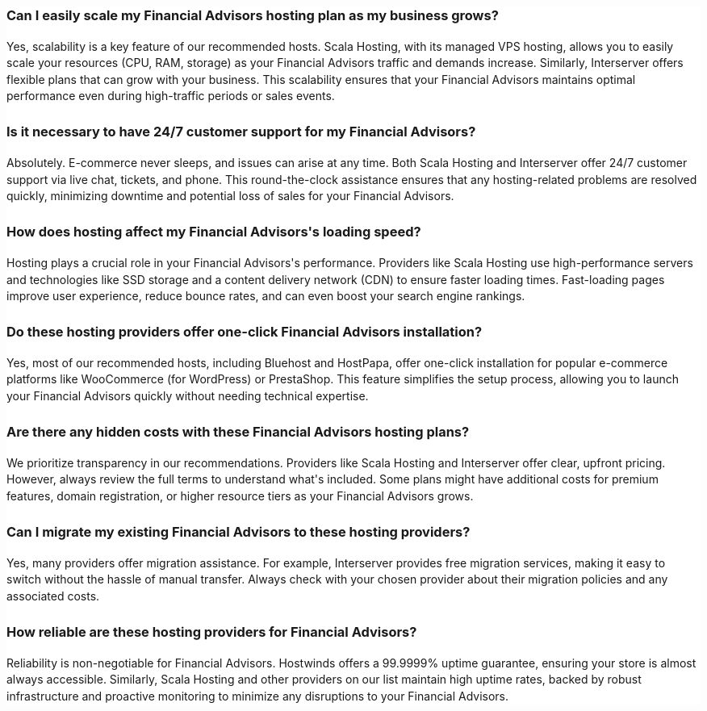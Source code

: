 ### Can I easily scale my Financial Advisors hosting plan as my business grows? 
Yes, scalability is a key feature of our recommended hosts. Scala Hosting, with its managed VPS hosting, allows you to easily scale your resources (CPU, RAM, storage) as your Financial Advisors traffic and demands increase. Similarly, Interserver offers flexible plans that can grow with your business. This scalability ensures that your Financial Advisors maintains optimal performance even during high-traffic periods or sales events.

### Is it necessary to have 24/7 customer support for my Financial Advisors? 
Absolutely. E-commerce never sleeps, and issues can arise at any time. Both Scala Hosting and Interserver offer 24/7 customer support via live chat, tickets, and phone. This round-the-clock assistance ensures that any hosting-related problems are resolved quickly, minimizing downtime and potential loss of sales for your Financial Advisors.

### How does hosting affect my Financial Advisors's loading speed? 
Hosting plays a crucial role in your Financial Advisors's performance. Providers like Scala Hosting use high-performance servers and technologies like SSD storage and a content delivery network (CDN) to ensure faster loading times. Fast-loading pages improve user experience, reduce bounce rates, and can even boost your search engine rankings.

### Do these hosting providers offer one-click Financial Advisors installation? 
Yes, most of our recommended hosts, including Bluehost and HostPapa, offer one-click installation for popular e-commerce platforms like WooCommerce (for WordPress) or PrestaShop. This feature simplifies the setup process, allowing you to launch your Financial Advisors quickly without needing technical expertise.

### Are there any hidden costs with these Financial Advisors hosting plans? 
We prioritize transparency in our recommendations. Providers like Scala Hosting and Interserver offer clear, upfront pricing. However, always review the full terms to understand what's included. Some plans might have additional costs for premium features, domain registration, or higher resource tiers as your Financial Advisors grows.

### Can I migrate my existing Financial Advisors to these hosting providers? 
Yes, many providers offer migration assistance. For example, Interserver provides free migration services, making it easy to switch without the hassle of manual transfer. Always check with your chosen provider about their migration policies and any associated costs.

### How reliable are these hosting providers for Financial Advisors? 
Reliability is non-negotiable for Financial Advisors. Hostwinds offers a 99.9999% uptime guarantee, ensuring your store is almost always accessible. Similarly, Scala Hosting and other providers on our list maintain high uptime rates, backed by robust infrastructure and proactive monitoring to minimize any disruptions to your Financial Advisors.
